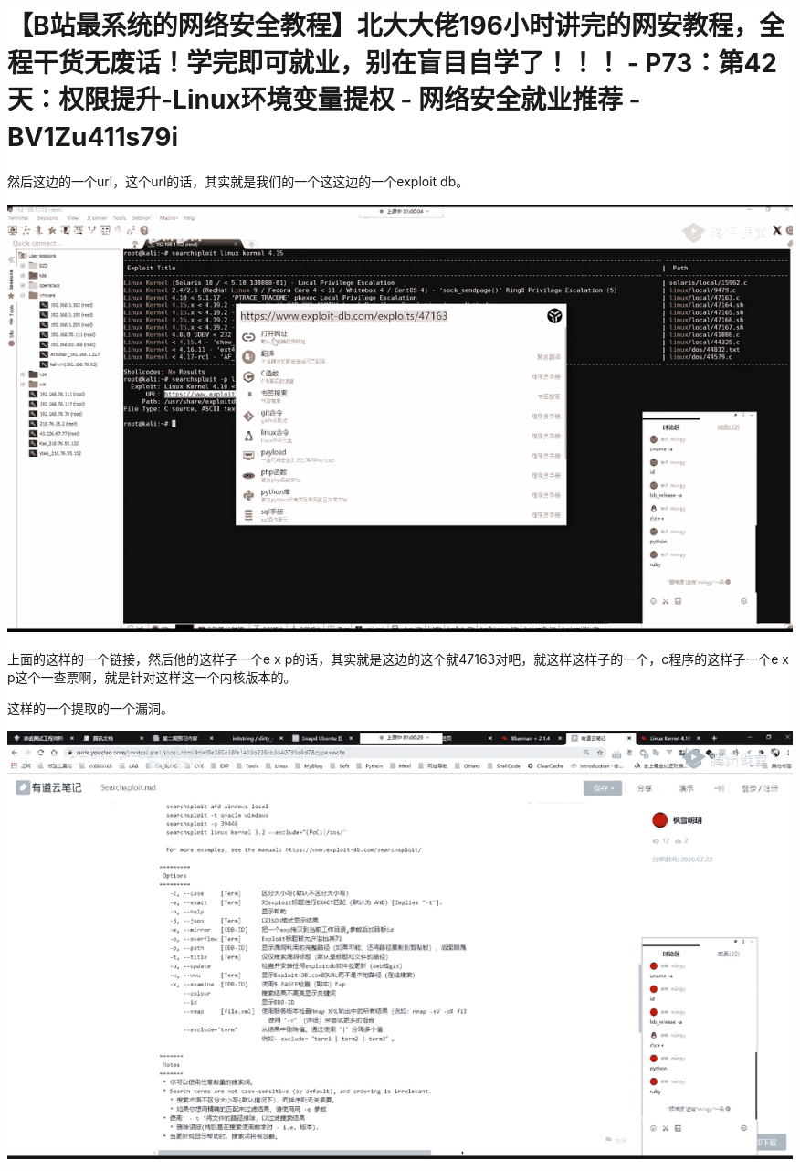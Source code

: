 # 【B站最系统的网络安全教程】北大大佬196小时讲完的网安教程，全程干货无废话！学完即可就业，别在盲目自学了！！！ - P73：第42天：权限提升-Linux环境变量提权 - 网络安全就业推荐 - BV1Zu411s79i

然后这边的一个url，这个url的话，其实就是我们的一个这这边的一个exploit db。

![](img/c8bb69436c0ac629d23ef58dc95dceb4_1.png)

上面的这样的一个链接，然后他的这样子一个e x p的话，其实就是这边的这个就47163对吧，就这样这样子的一个，c程序的这样子一个e x p这个一查票啊，就是针对这样这一个内核版本的。

这样的一个提取的一个漏洞。

![](img/c8bb69436c0ac629d23ef58dc95dceb4_3.png)
